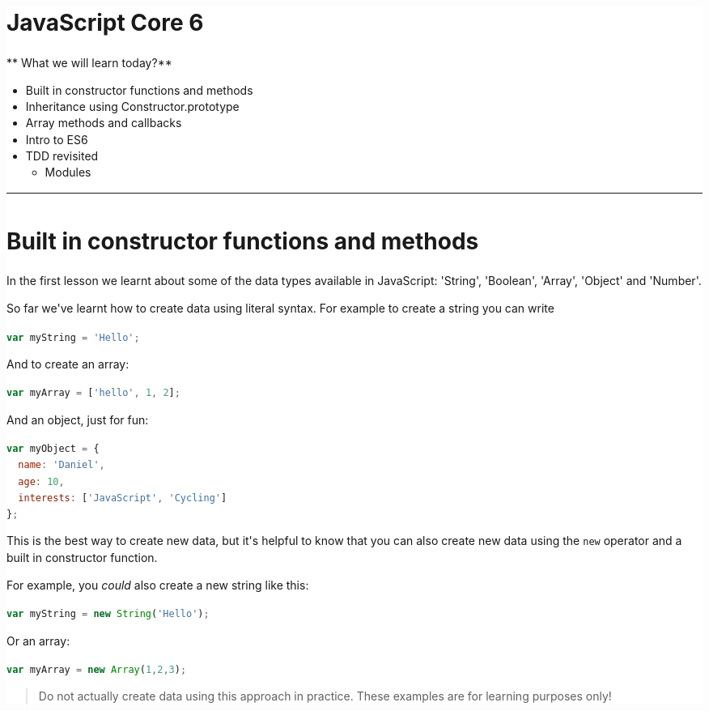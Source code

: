 # JavaScript Core 6
** What we will learn today?**
- Built in constructor functions and methods
- Inheritance using Constructor.prototype
- Array methods and callbacks
- Intro to ES6
- TDD revisited
  - Modules
---

# Built in constructor functions and methods

In the first lesson we learnt about some of the data types available in JavaScript: 'String', 'Boolean', 'Array', 'Object' and 'Number'.

So far we've learnt how to create data using literal syntax. For example to create a string you can write


```js
var myString = 'Hello';
```

And to create an array:

```js
var myArray = ['hello', 1, 2];
```

And an object, just for fun:

```js
var myObject = {
  name: 'Daniel',
  age: 10,
  interests: ['JavaScript', 'Cycling']
};
```

This is the best way to create new data, but it's helpful to know that you can also create new data using the `new` operator and a built in constructor function.

For example, you _could_ also create a new string like this:

```js
var myString = new String('Hello');
```

Or an array:

```js
var myArray = new Array(1,2,3);
```

> Do not actually create data using this approach in practice. These examples are for learning purposes only!
